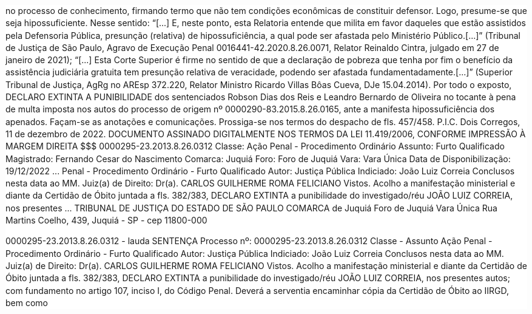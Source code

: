 no processo de conhecimento, firmando termo que não tem condições econômicas de 
constituir defensor. Logo, presume-se que seja hipossuficiente. 
Nesse sentido: “[...] E, neste ponto, esta Relatoria entende que milita em favor 
daqueles que estão assistidos pela Defensoria Pública, presunção (relativa) de 
hipossuficiência, a qual pode ser afastada pelo Ministério Público.[...]” (Tribunal
de Justiça de São Paulo, Agravo de Execução Penal 0016441-42.2020.8.26.0071, 
Relator Reinaldo Cintra, julgado em 27 de janeiro de 2021); “[...] Esta Corte 
Superior é firme no sentido de que a declaração de pobreza que tenha por fim o 
benefício da assistência judiciária gratuita tem presunção relativa de veracidade, 
podendo ser afastada fundamentadamente.[...]” (Superior Tribunal de Justiça, AgRg 
no AREsp 372.220, Relator Ministro Ricardo Villas Bôas Cueva, DJe 15.04.2014).
Por todo o exposto, DECLARO EXTINTA A PUNIBILIDADE dos sentenciados  Robson Dias 
dos Reis e Leandro Bernardo de Oliveira no tocante à pena de multa imposta nos 
autos do processo de origem nº 0000290-83.2015.8.26.0165, ante a manifesta 
hipossuficiência dos apenados. 
Façam-se as anotações e comunicações.
Prossiga-se nos termos do despacho de fls. 457/458.
P.I.C.
Dois Corregos, 11 de dezembro de 2022.
DOCUMENTO ASSINADO DIGITALMENTE NOS TERMOS DA LEI 11.419/2006, CONFORME IMPRESSÃO À
MARGEM DIREITA
$$$
0000295-23.2013.8.26.0312
Classe: Ação Penal - Procedimento Ordinário
Assunto: Furto Qualificado
Magistrado: Fernando Cesar do Nascimento
Comarca: Juquiá
Foro: Foro de Juquiá
Vara: Vara Única
Data de Disponibilização: 19/12/2022
... Penal - Procedimento Ordinário - Furto Qualificado
Autor:
Justiça Pública
Indiciado:
João Luiz Correia
Conclusos nesta data ao MM. Juiz(a) de Direito: Dr(a). CARLOS GUILHERME ROMA 
FELICIANO
Vistos.
Acolho a manifestação ministerial e diante da Certidão de Óbito juntada a fls. 
382/383, DECLARO EXTINTA a punibilidade do investigado/réu JOÃO LUIZ CORREIA, nos 
presentes ...
TRIBUNAL DE JUSTIÇA DO ESTADO DE SÃO PAULO
COMARCA de Juquiá
Foro de Juquiá
Vara Única
Rua Martins Coelho, 439, Juquiá - SP - cep 11800-000 
      
0000295-23.2013.8.26.0312 - lauda 
SENTENÇA
Processo nº:
0000295-23.2013.8.26.0312
Classe - Assunto
Ação Penal - Procedimento Ordinário - Furto Qualificado
Autor:
Justiça Pública
Indiciado:
João Luiz Correia
Conclusos nesta data ao MM. Juiz(a) de Direito: Dr(a). CARLOS GUILHERME ROMA 
FELICIANO
Vistos.
Acolho a manifestação ministerial e diante da Certidão de Óbito juntada a fls. 
382/383, DECLARO EXTINTA a punibilidade do investigado/réu JOÃO LUIZ CORREIA, nos 
presentes autos; com fundamento no artigo 107, inciso I, do Código Penal.
Deverá a serventia encaminhar cópia da Certidão de Óbito ao IIRGD, bem como 